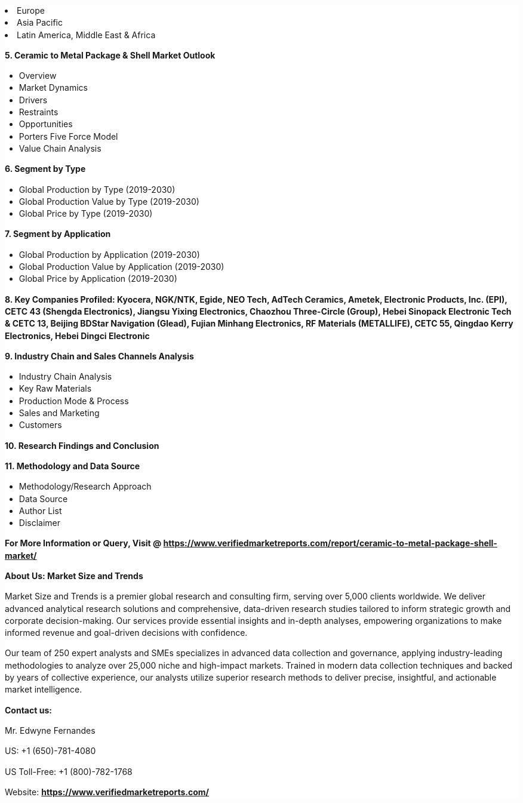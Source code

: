 <li>Europe</li> <li>Asia Pacific</li> <li>Latin America, Middle East &amp; Africa</li></ul><p><strong>5. Ceramic to Metal Package & Shell Market Outlook</strong></p><ul><li>Overview</li><li>Market Dynamics</li><li>Drivers</li><li>Restraints</li><li>Opportunities</li><li>Porters Five Force Model</li><li>Value Chain Analysis&nbsp;</li></ul><p><strong>6. Segment by Type</strong></p><ul><li>Global Production by Type (2019-2030)</li><li>Global Production Value by Type (2019-2030)</li><li>Global Price by Type (2019-2030)</li></ul><p><strong>7. Segment by Application</strong></p><ul><li>Global Production by Application (2019-2030)</li><li>Global Production Value by Application (2019-2030)</li><li>Global Price by Application (2019-2030)</li></ul><p><strong>8. Key Companies Profiled: Kyocera, NGK/NTK, Egide, NEO Tech, AdTech Ceramics, Ametek, Electronic Products, Inc. (EPI), CETC 43 (Shengda Electronics), Jiangsu Yixing Electronics, Chaozhou Three-Circle (Group), Hebei Sinopack Electronic Tech & CETC 13, Beijing BDStar Navigation (Glead), Fujian Minhang Electronics, RF Materials (METALLIFE), CETC 55, Qingdao Kerry Electronics, Hebei Dingci Electronic</strong></p><p><strong>9. Industry Chain and Sales Channels Analysis</strong></p><ul><li>Industry Chain Analysis</li><li>Key Raw Materials</li><li>Production Mode &amp; Process</li><li>Sales and Marketing</li><li>Customers</li></ul><p><strong>10. Research Findings and Conclusion</strong></p><p><strong>11. Methodology and Data Source</strong></p><ul><li>Methodology/Research Approach</li><li>Data Source</li><li>Author List</li><li>Disclaimer</li></ul></p><p><strong>For More Information or Query, Visit @ <a href="https://www.verifiedmarketreports.com/report/ceramic-to-metal-package-shell-market/">https://www.verifiedmarketreports.com/report/ceramic-to-metal-package-shell-market/</a></strong></p><p><strong>About Us: Market Size and Trends</strong></p><p>Market Size and Trends is a premier global research and consulting firm, serving over 5,000 clients worldwide. We deliver advanced analytical research solutions and comprehensive, data-driven research studies tailored to inform strategic growth and corporate decision-making. Our services provide essential insights and in-depth analyses, empowering organizations to make informed revenue and goal-driven decisions with confidence.</p><p>Our team of 250 expert analysts and SMEs specializes in advanced data collection and governance, applying industry-leading methodologies to analyze over 25,000 niche and high-impact markets. Trained in modern data collection techniques and backed by years of collective experience, our analysts utilize superior research methods to deliver precise, insightful, and actionable market intelligence.</p><p><strong>Contact us:</strong></p><p>Mr. Edwyne Fernandes</p><p>US: +1 (650)-781-4080</p><p>US Toll-Free: +1 (800)-782-1768</p><p>Website: <strong><a href="https://www.verifiedmarketreports.com/">https://www.verifiedmarketreports.com/</a></strong></p>
